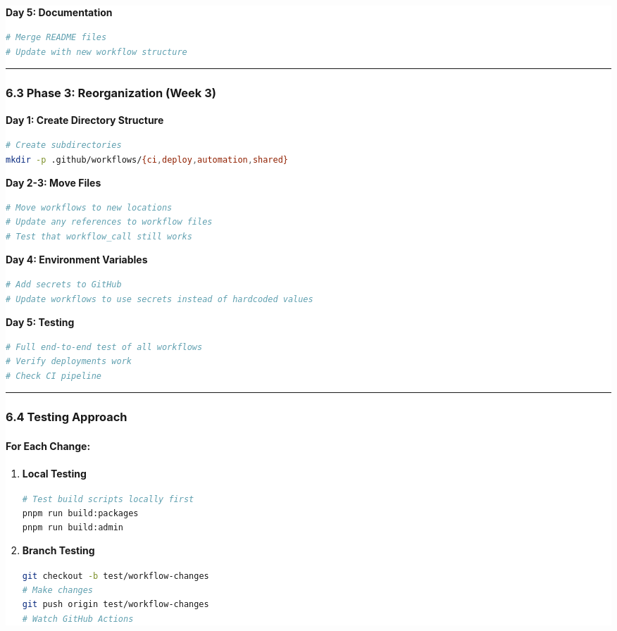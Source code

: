**Day 5: Documentation**
```bash
# Merge README files
# Update with new workflow structure
```

---

### 6.3 Phase 3: Reorganization (Week 3)

**Day 1: Create Directory Structure**
```bash
# Create subdirectories
mkdir -p .github/workflows/{ci,deploy,automation,shared}
```

**Day 2-3: Move Files**
```bash
# Move workflows to new locations
# Update any references to workflow files
# Test that workflow_call still works
```

**Day 4: Environment Variables**
```bash
# Add secrets to GitHub
# Update workflows to use secrets instead of hardcoded values
```

**Day 5: Testing**
```bash
# Full end-to-end test of all workflows
# Verify deployments work
# Check CI pipeline
```

---

### 6.4 Testing Approach

#### **For Each Change:**

1. **Local Testing**
   ```bash
   # Test build scripts locally first
   pnpm run build:packages
   pnpm run build:admin
   ```

2. **Branch Testing**
   ```bash
   git checkout -b test/workflow-changes
   # Make changes
   git push origin test/workflow-changes
   # Watch GitHub Actions
   ```
